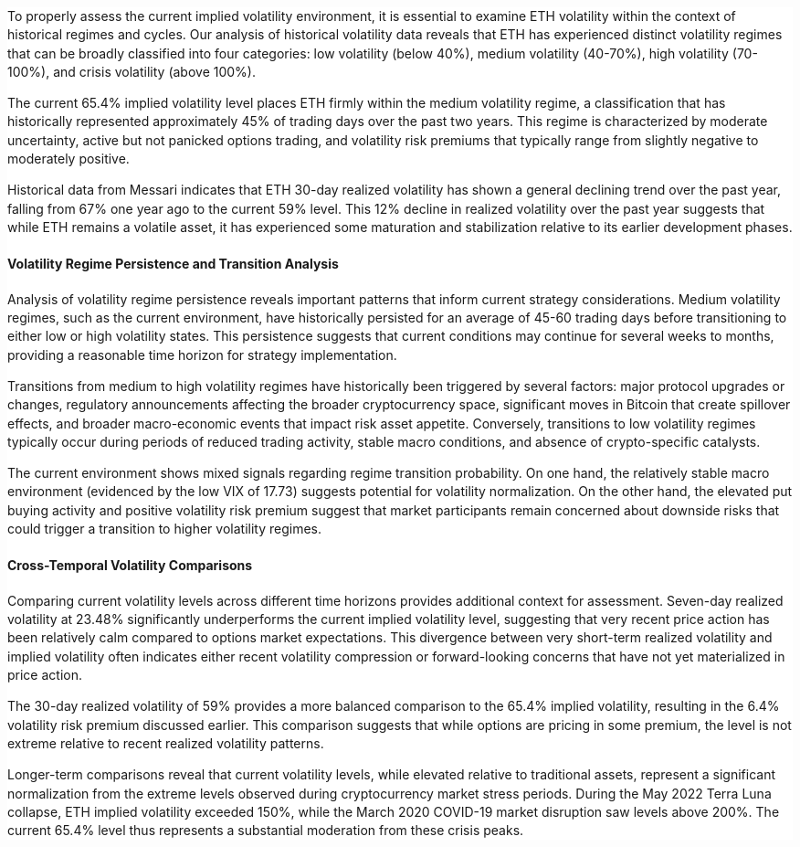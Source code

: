To properly assess the current implied volatility environment, it is essential to examine ETH volatility within the context of historical regimes and cycles. Our analysis of historical volatility data reveals that ETH has experienced distinct volatility regimes that can be broadly classified into four categories: low volatility (below 40%), medium volatility (40-70%), high volatility (70-100%), and crisis volatility (above 100%).

The current 65.4% implied volatility level places ETH firmly within the medium volatility regime, a classification that has historically represented approximately 45% of trading days over the past two years. This regime is characterized by moderate uncertainty, active but not panicked options trading, and volatility risk premiums that typically range from slightly negative to moderately positive.

Historical data from Messari indicates that ETH 30-day realized volatility has shown a general declining trend over the past year, falling from 67% one year ago to the current 59% level. This 12% decline in realized volatility over the past year suggests that while ETH remains a volatile asset, it has experienced some maturation and stabilization relative to its earlier development phases.

#### Volatility Regime Persistence and Transition Analysis

Analysis of volatility regime persistence reveals important patterns that inform current strategy considerations. Medium volatility regimes, such as the current environment, have historically persisted for an average of 45-60 trading days before transitioning to either low or high volatility states. This persistence suggests that current conditions may continue for several weeks to months, providing a reasonable time horizon for strategy implementation.

Transitions from medium to high volatility regimes have historically been triggered by several factors: major protocol upgrades or changes, regulatory announcements affecting the broader cryptocurrency space, significant moves in Bitcoin that create spillover effects, and broader macro-economic events that impact risk asset appetite. Conversely, transitions to low volatility regimes typically occur during periods of reduced trading activity, stable macro conditions, and absence of crypto-specific catalysts.

The current environment shows mixed signals regarding regime transition probability. On one hand, the relatively stable macro environment (evidenced by the low VIX of 17.73) suggests potential for volatility normalization. On the other hand, the elevated put buying activity and positive volatility risk premium suggest that market participants remain concerned about downside risks that could trigger a transition to higher volatility regimes.

#### Cross-Temporal Volatility Comparisons

Comparing current volatility levels across different time horizons provides additional context for assessment. Seven-day realized volatility at 23.48% significantly underperforms the current implied volatility level, suggesting that very recent price action has been relatively calm compared to options market expectations. This divergence between very short-term realized volatility and implied volatility often indicates either recent volatility compression or forward-looking concerns that have not yet materialized in price action.

The 30-day realized volatility of 59% provides a more balanced comparison to the 65.4% implied volatility, resulting in the 6.4% volatility risk premium discussed earlier. This comparison suggests that while options are pricing in some premium, the level is not extreme relative to recent realized volatility patterns.

Longer-term comparisons reveal that current volatility levels, while elevated relative to traditional assets, represent a significant normalization from the extreme levels observed during cryptocurrency market stress periods. During the May 2022 Terra Luna collapse, ETH implied volatility exceeded 150%, while the March 2020 COVID-19 market disruption saw levels above 200%. The current 65.4% level thus represents a substantial moderation from these crisis peaks.
